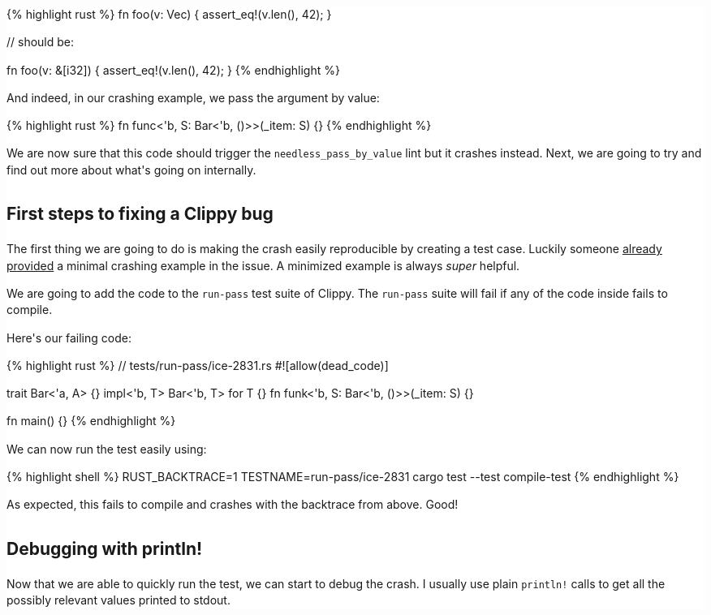 {% highlight rust %}
fn foo(v: Vec<i32>) {
    assert_eq!(v.len(), 42);
}

// should be:

fn foo(v: &[i32]) {
    assert_eq!(v.len(), 42);
}
{% endhighlight %}

And indeed, in our crashing example, we pass the argument by value:

{% highlight rust %}
fn func<'b, S: Bar<'b, ()>>(_item: S) {}
{% endhighlight %}

We are now sure that this code should trigger the `needless_pass_by_value` lint
but it crashes instead. Next, we are going to try and find out more about what's
going on internally.

## First steps to fixing a Clippy bug

The first thing we are going to do is making the crash easily reproducible by
creating a test case. Luckily someone [already provided][thanks] a minimal crashing
example in the issue. A minimized example is always *super* helpful.

We are going to add the code to the `run-pass` test suite of Clippy. The
`run-pass` suite will fail if any of the code inside fails to compile.

Here's our failing code:

{% highlight rust %}
// tests/run-pass/ice-2831.rs
#![allow(dead_code)]

trait Bar<'a, A> {}
impl<'b, T> Bar<'b, T> for T {}
fn funk<'b, S: Bar<'b, ()>>(_item: S) {}

fn main() {}
{% endhighlight %}

We can now run the test easily using:

{% highlight shell %}
RUST_BACKTRACE=1 TESTNAME=run-pass/ice-2831 cargo test --test compile-test
{% endhighlight %}

As expected, this fails to compile and crashes with the backtrace from above.
Good!

## Debugging with println!

Now that we are able to quickly run the test, we can start to debug the
crash. I usually use plain `println!` calls to get all the possibly relevant
values printed to stdout.


[compiler_plugin]: https://doc.rust-lang.org/unstable-book/language-features/plugin.html#lint-plugins
[clippy_issue]: https://github.com/rust-lang/rust-clippy/issues/2831
[clippy_pr]: https://github.com/rust-lang/rust-clippy/pull/3248
[rustc_issue]: https://github.com/rust-lang/rust/pull/54679
[thanks]: https://github.com/rust-lang/rust-clippy/issues/2831#issuecomment-409411096
[rustc_docs]: https://doc.rust-lang.org/nightly/nightly-rustc/rustc_middle/
[rustc_guide]: https://rust-lang.github.io/rustc-guide/
[ariel]: https://github.com/arielb1
[ariel_comment]: https://github.com/rust-lang/rust-clippy/issues/2831#issuecomment-425732417
[gfi]: https://github.com/rust-lang/rust-clippy/labels/good%20first%20issue
[input_types]: https://doc.rust-lang.org/nightly/nightly-rustc/rustc_middle/ty/struct.TraitRef.html#method.input_types
[substs]: https://rust-lang.github.io/rustc-guide/ty.html?highlight=substs#beyond-types-other-kinds-of-arena-allocated-data-structures